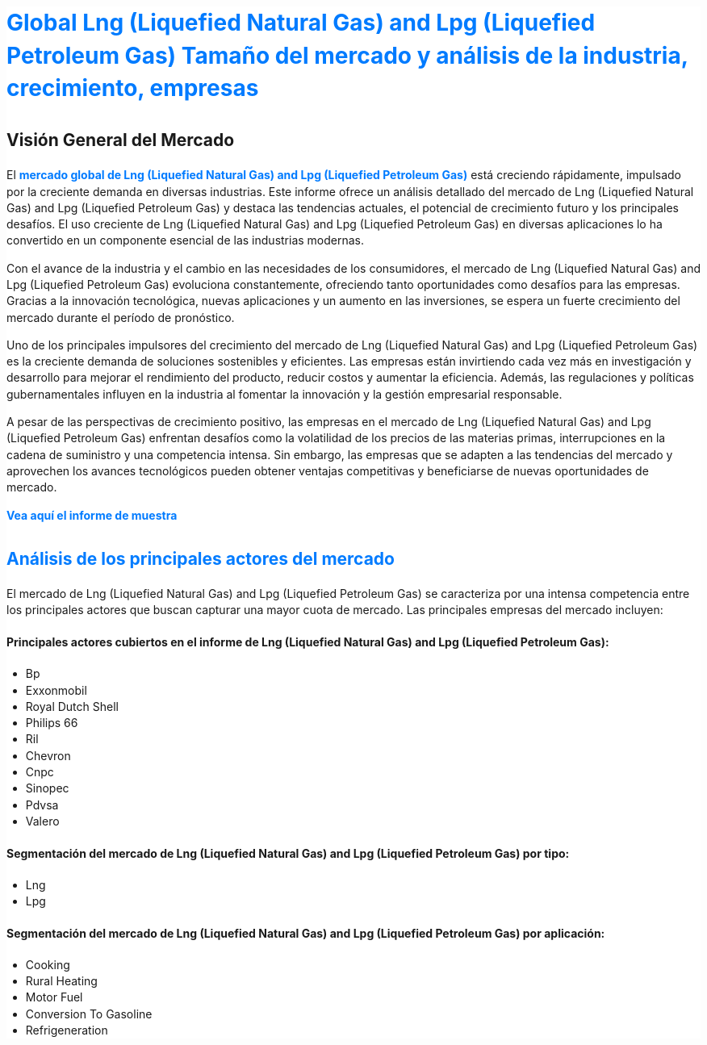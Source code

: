 <h1 style="color: #007BFF;">Global Lng (Liquefied Natural Gas) and Lpg (Liquefied Petroleum Gas) Tamaño del mercado y análisis de la industria, crecimiento, empresas</h1>

<section id="overview">
<h2>Visión General del Mercado</h2>
<p>El <a href="https://www.futuremarketreport.com/es/industry-report/lng-liquefied-natural-gas-and-lpg-liquefied-petroleum-gas-market" style="color: #007BFF; text-decoration: none;"><strong>mercado global de Lng (Liquefied Natural Gas) and Lpg (Liquefied Petroleum Gas)</strong></a> está creciendo rápidamente, impulsado por la creciente demanda en diversas industrias. Este informe ofrece un análisis detallado del mercado de Lng (Liquefied Natural Gas) and Lpg (Liquefied Petroleum Gas) y destaca las tendencias actuales, el potencial de crecimiento futuro y los principales desafíos. El uso creciente de Lng (Liquefied Natural Gas) and Lpg (Liquefied Petroleum Gas) en diversas aplicaciones lo ha convertido en un componente esencial de las industrias modernas.</p>

<p>Con el avance de la industria y el cambio en las necesidades de los consumidores, el mercado de Lng (Liquefied Natural Gas) and Lpg (Liquefied Petroleum Gas) evoluciona constantemente, ofreciendo tanto oportunidades como desafíos para las empresas. Gracias a la innovación tecnológica, nuevas aplicaciones y un aumento en las inversiones, se espera un fuerte crecimiento del mercado durante el período de pronóstico.</p>

<p>Uno de los principales impulsores del crecimiento del mercado de Lng (Liquefied Natural Gas) and Lpg (Liquefied Petroleum Gas) es la creciente demanda de soluciones sostenibles y eficientes. Las empresas están invirtiendo cada vez más en investigación y desarrollo para mejorar el rendimiento del producto, reducir costos y aumentar la eficiencia. Además, las regulaciones y políticas gubernamentales influyen en la industria al fomentar la innovación y la gestión empresarial responsable.</p>

<p>A pesar de las perspectivas de crecimiento positivo, las empresas en el mercado de Lng (Liquefied Natural Gas) and Lpg (Liquefied Petroleum Gas) enfrentan desafíos como la volatilidad de los precios de las materias primas, interrupciones en la cadena de suministro y una competencia intensa. Sin embargo, las empresas que se adapten a las tendencias del mercado y aprovechen los avances tecnológicos pueden obtener ventajas competitivas y beneficiarse de nuevas oportunidades de mercado.</p>
</section>

<section id="overview">
<p><a href="https://www.futuremarketreport.com/es/request-sample/reportId=31188" style="color: #007BFF; text-decoration: none;"><strong>Vea aquí el informe de muestra</strong></a></p>
</section>

<section id="key-players">
<h2 style="color: #007BFF;">Análisis de los principales actores del mercado</h2>
<p>El mercado de Lng (Liquefied Natural Gas) and Lpg (Liquefied Petroleum Gas) se caracteriza por una intensa competencia entre los principales actores que buscan capturar una mayor cuota de mercado. Las principales empresas del mercado incluyen:</p>

<h4>Principales actores cubiertos en el informe de Lng (Liquefied Natural Gas) and Lpg (Liquefied Petroleum Gas):</h4>
<ul><li>Bp</li><li>Exxonmobil</li><li>Royal Dutch Shell</li><li>Philips 66</li><li>Ril</li><li>Chevron</li><li>Cnpc</li><li>Sinopec</li><li>Pdvsa</li><li>Valero</li></ul>

<h4>Segmentación del mercado de Lng (Liquefied Natural Gas) and Lpg (Liquefied Petroleum Gas) por tipo:</h4>
<ul><li>Lng</li><li>Lpg</li></ul>

<h4>Segmentación del mercado de Lng (Liquefied Natural Gas) and Lpg (Liquefied Petroleum Gas) por aplicación:</h4>
<ul><li>Cooking</li><li>Rural Heating</li><li>Motor Fuel</li><li>Conversion To Gasoline</li><li>Refrigeneration</li></ul>
